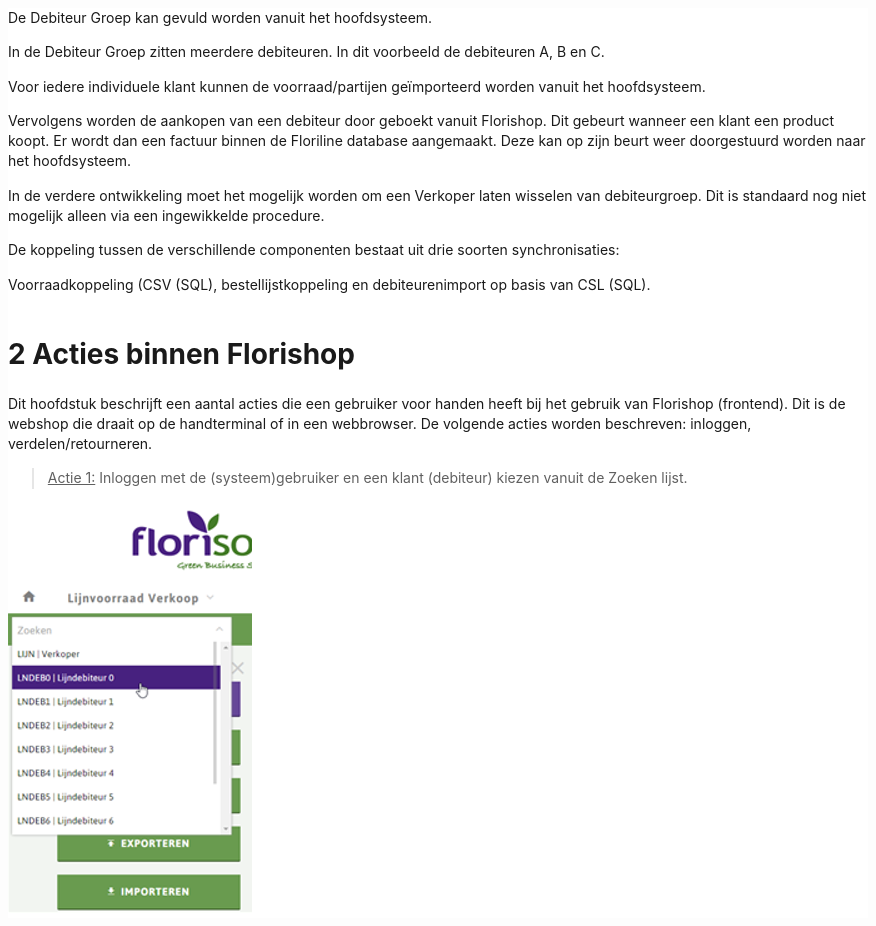De Debiteur Groep kan gevuld worden vanuit het hoofdsysteem.

In de Debiteur Groep zitten meerdere debiteuren. In dit voorbeeld de
debiteuren A, B en C.

Voor iedere individuele klant kunnen de voorraad/partijen geïmporteerd
worden vanuit het hoofdsysteem.

Vervolgens worden de aankopen van een debiteur door geboekt vanuit
Florishop. Dit gebeurt wanneer een klant een product koopt. Er wordt dan
een factuur binnen de Floriline database aangemaakt. Deze kan op zijn
beurt weer doorgestuurd worden naar het hoofdsysteem.

In de verdere ontwikkeling moet het mogelijk worden om een Verkoper
laten wisselen van debiteurgroep. Dit is standaard nog niet mogelijk
alleen via een ingewikkelde procedure.

De koppeling tussen de verschillende componenten bestaat uit drie
soorten synchronisaties:

Voorraadkoppeling (CSV (SQL), bestellijstkoppeling en debiteurenimport
op basis van CSL (SQL).

#  2 Acties binnen Florishop

Dit hoofdstuk beschrijft een aantal acties die een gebruiker voor handen
heeft bij het gebruik van Florishop (frontend). Dit is de webshop die
draait op de handterminal of in een webbrowser. De volgende acties
worden beschreven: inloggen, verdelen/retourneren.

> <u>Actie 1:</u> Inloggen met de (systeem)gebruiker en een klant
> (debiteur) kiezen vanuit de Zoeken lijst.

<img src=".Basishandleiding Floriline NL\media\image4.png" style="width:2.54202in;height:4.27143in" />
